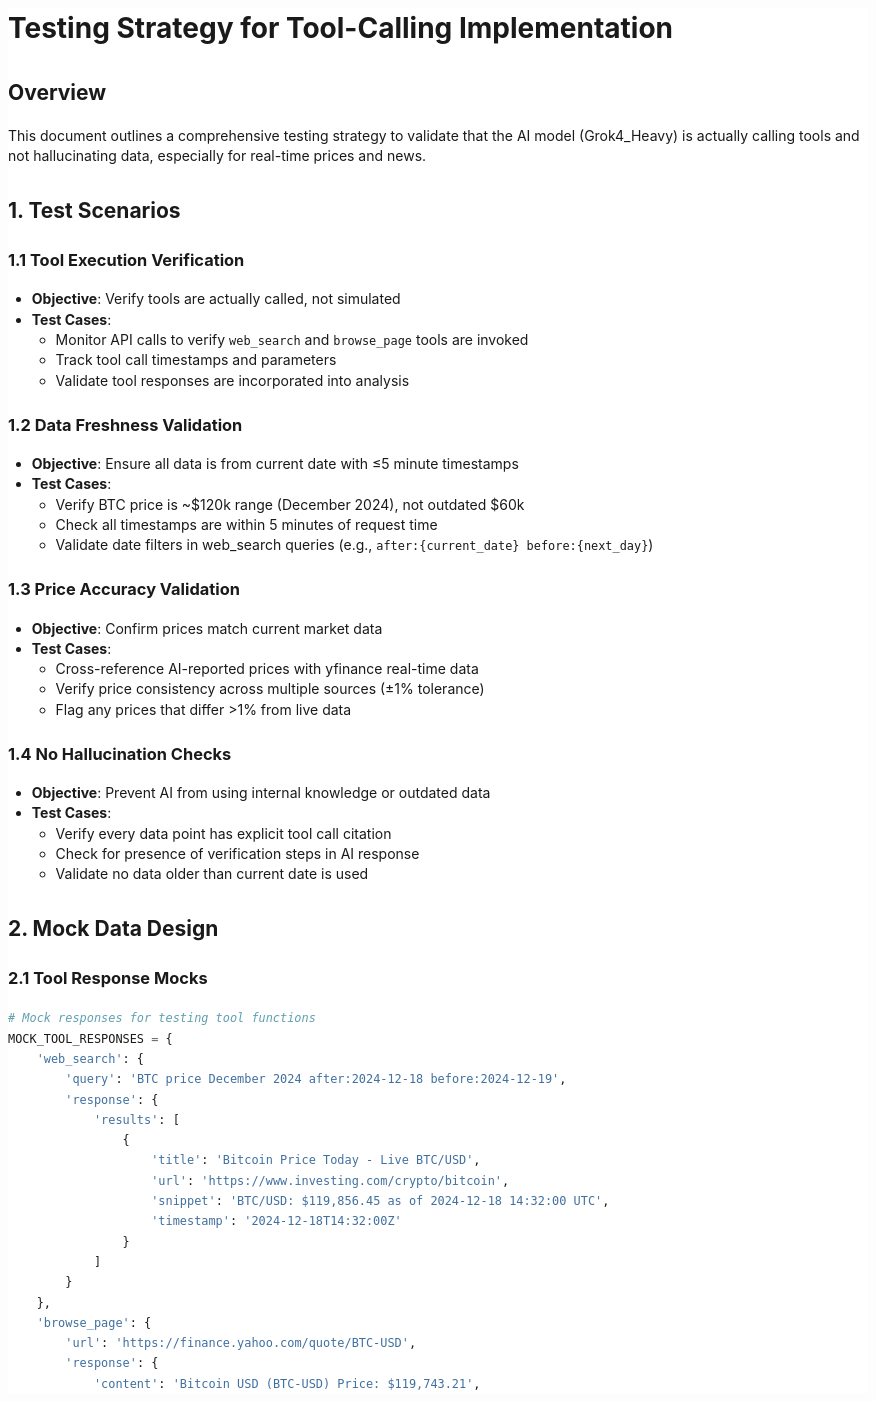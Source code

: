 # Testing Strategy for Tool-Calling Implementation

## Overview
This document outlines a comprehensive testing strategy to validate that the AI model (Grok4_Heavy) is actually calling tools and not hallucinating data, especially for real-time prices and news.

## 1. Test Scenarios

### 1.1 Tool Execution Verification
- **Objective**: Verify tools are actually called, not simulated
- **Test Cases**:
  - Monitor API calls to verify `web_search` and `browse_page` tools are invoked
  - Track tool call timestamps and parameters
  - Validate tool responses are incorporated into analysis

### 1.2 Data Freshness Validation
- **Objective**: Ensure all data is from current date with ≤5 minute timestamps
- **Test Cases**:
  - Verify BTC price is ~$120k range (December 2024), not outdated $60k
  - Check all timestamps are within 5 minutes of request time
  - Validate date filters in web_search queries (e.g., `after:{current_date} before:{next_day}`)

### 1.3 Price Accuracy Validation
- **Objective**: Confirm prices match current market data
- **Test Cases**:
  - Cross-reference AI-reported prices with yfinance real-time data
  - Verify price consistency across multiple sources (±1% tolerance)
  - Flag any prices that differ >1% from live data

### 1.4 No Hallucination Checks
- **Objective**: Prevent AI from using internal knowledge or outdated data
- **Test Cases**:
  - Verify every data point has explicit tool call citation
  - Check for presence of verification steps in AI response
  - Validate no data older than current date is used

## 2. Mock Data Design

### 2.1 Tool Response Mocks
```python
# Mock responses for testing tool functions
MOCK_TOOL_RESPONSES = {
    'web_search': {
        'query': 'BTC price December 2024 after:2024-12-18 before:2024-12-19',
        'response': {
            'results': [
                {
                    'title': 'Bitcoin Price Today - Live BTC/USD',
                    'url': 'https://www.investing.com/crypto/bitcoin',
                    'snippet': 'BTC/USD: $119,856.45 as of 2024-12-18 14:32:00 UTC',
                    'timestamp': '2024-12-18T14:32:00Z'
                }
            ]
        }
    },
    'browse_page': {
        'url': 'https://finance.yahoo.com/quote/BTC-USD',
        'response': {
            'content': 'Bitcoin USD (BTC-USD) Price: $119,743.21',
```